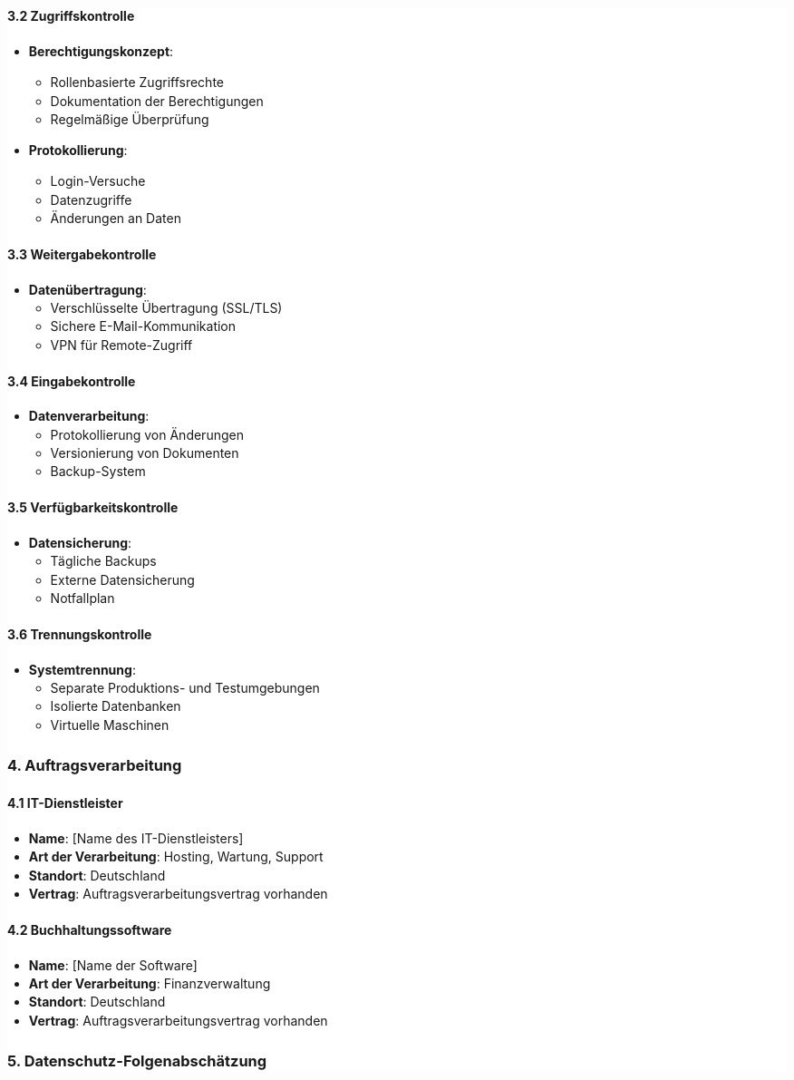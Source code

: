 #### 3.2 Zugriffskontrolle
- **Berechtigungskonzept**:
  - Rollenbasierte Zugriffsrechte
  - Dokumentation der Berechtigungen
  - Regelmäßige Überprüfung

- **Protokollierung**:
  - Login-Versuche
  - Datenzugriffe
  - Änderungen an Daten

#### 3.3 Weitergabekontrolle
- **Datenübertragung**:
  - Verschlüsselte Übertragung (SSL/TLS)
  - Sichere E-Mail-Kommunikation
  - VPN für Remote-Zugriff

#### 3.4 Eingabekontrolle
- **Datenverarbeitung**:
  - Protokollierung von Änderungen
  - Versionierung von Dokumenten
  - Backup-System

#### 3.5 Verfügbarkeitskontrolle
- **Datensicherung**:
  - Tägliche Backups
  - Externe Datensicherung
  - Notfallplan

#### 3.6 Trennungskontrolle
- **Systemtrennung**:
  - Separate Produktions- und Testumgebungen
  - Isolierte Datenbanken
  - Virtuelle Maschinen

### 4. Auftragsverarbeitung

#### 4.1 IT-Dienstleister
- **Name**: [Name des IT-Dienstleisters]
- **Art der Verarbeitung**: Hosting, Wartung, Support
- **Standort**: Deutschland
- **Vertrag**: Auftragsverarbeitungsvertrag vorhanden

#### 4.2 Buchhaltungssoftware
- **Name**: [Name der Software]
- **Art der Verarbeitung**: Finanzverwaltung
- **Standort**: Deutschland
- **Vertrag**: Auftragsverarbeitungsvertrag vorhanden

### 5. Datenschutz-Folgenabschätzung

